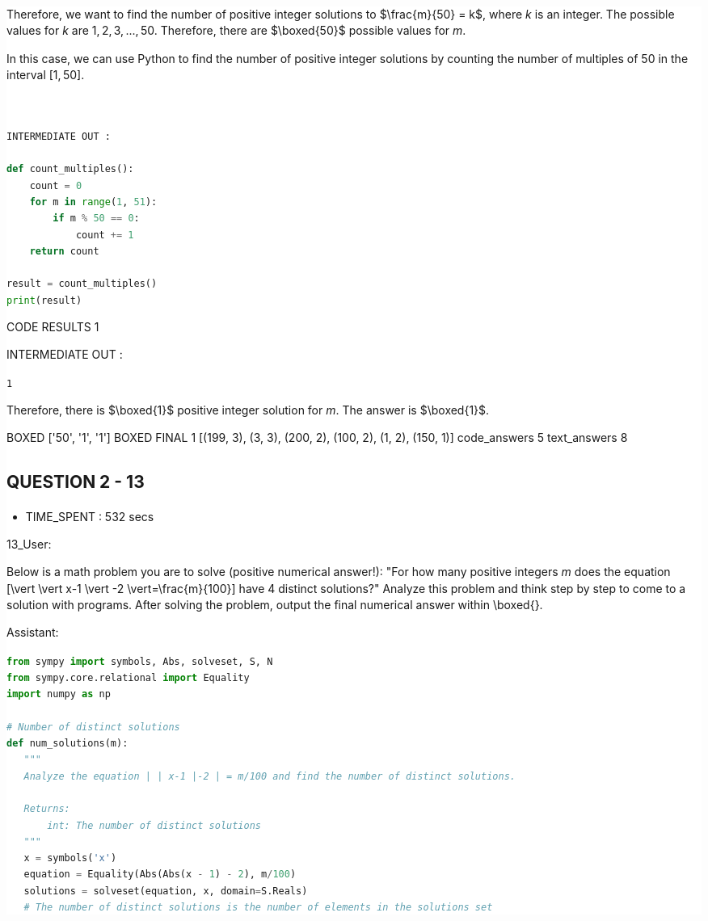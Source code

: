 Therefore, we want to find the number of positive integer solutions to $\frac{m}{50} = k$, where $k$ is an integer. The possible values for $k$ are $1, 2, 3, ..., 50$. Therefore, there are $\boxed{50}$ possible values for $m$.

In this case, we can use Python to find the number of positive integer solutions by counting the number of multiples of $50$ in the interval $[1, 50]$.

```python


INTERMEDIATE OUT :

def count_multiples():
    count = 0
    for m in range(1, 51):
        if m % 50 == 0:
            count += 1
    return count

result = count_multiples()
print(result)
```

CODE RESULTS 1

INTERMEDIATE OUT :
```output
1
```
Therefore, there is $\boxed{1}$ positive integer solution for $m$.
The answer is $\boxed{1}$.

BOXED ['50', '1', '1']
BOXED FINAL 1
[(199, 3), (3, 3), (200, 2), (100, 2), (1, 2), (150, 1)]
code_answers 5 text_answers 8



## QUESTION 2 - 13 
- TIME_SPENT : 532 secs

13_User:

Below is a math problem you are to solve (positive numerical answer!):
"For how many positive integers $m$ does the equation \[\vert \vert x-1 \vert -2 \vert=\frac{m}{100}\] have $4$ distinct solutions?"
Analyze this problem and think step by step to come to a solution with programs. After solving the problem, output the final numerical answer within \boxed{}.

Assistant:

 ```python
from sympy import symbols, Abs, solveset, S, N
from sympy.core.relational import Equality
import numpy as np

# Number of distinct solutions
def num_solutions(m):
    """
    Analyze the equation | | x-1 |-2 | = m/100 and find the number of distinct solutions.

    Returns:
        int: The number of distinct solutions
    """
    x = symbols('x')
    equation = Equality(Abs(Abs(x - 1) - 2), m/100)
    solutions = solveset(equation, x, domain=S.Reals)
    # The number of distinct solutions is the number of elements in the solutions set
 ```